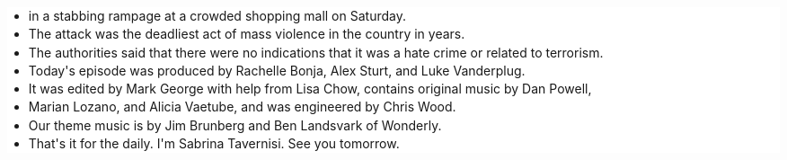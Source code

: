 *  in a stabbing rampage at a crowded shopping mall on Saturday.
*  The attack was the deadliest act of mass violence in the country in years.
*  The authorities said that there were no indications that it was a hate crime or related to terrorism.
*  Today's episode was produced by Rachelle Bonja, Alex Sturt, and Luke Vanderplug.
*  It was edited by Mark George with help from Lisa Chow, contains original music by Dan Powell,
*  Marian Lozano, and Alicia Vaetube, and was engineered by Chris Wood.
*  Our theme music is by Jim Brunberg and Ben Landsvark of Wonderly.
*  That's it for the daily. I'm Sabrina Tavernisi. See you tomorrow.
